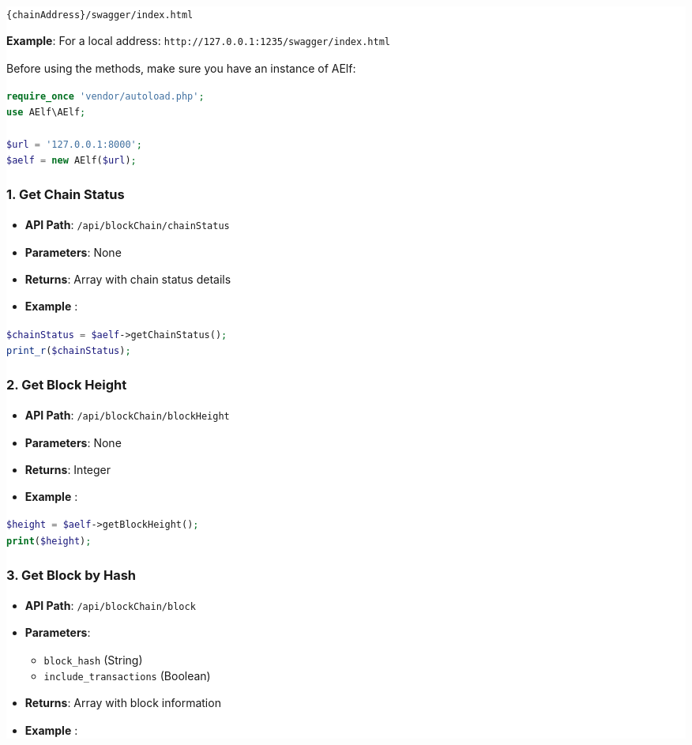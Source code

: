 ```base
{chainAddress}/swagger/index.html
```

**Example**: For a local address: `http://127.0.0.1:1235/swagger/index.html`

Before using the methods, make sure you have an instance of AElf:

```php
require_once 'vendor/autoload.php';
use AElf\AElf;

$url = '127.0.0.1:8000';
$aelf = new AElf($url);
```


### 1. Get Chain Status

- **API Path**: `/api/blockChain/chainStatus`

- **Parameters**: None

- **Returns**: Array with chain status details

- **Example** :

```php
$chainStatus = $aelf->getChainStatus();
print_r($chainStatus);
```



### 2. Get Block Height

- **API Path**: `/api/blockChain/blockHeight`

- **Parameters**: None

- **Returns**: Integer

- **Example** :

```php
$height = $aelf->getBlockHeight();
print($height);
```


### 3. Get Block by Hash

- **API Path**: `/api/blockChain/block`

- **Parameters**: 

   - `block_hash` (String)
   - `include_transactions` (Boolean)

- **Returns**: Array with block information

- **Example** :
